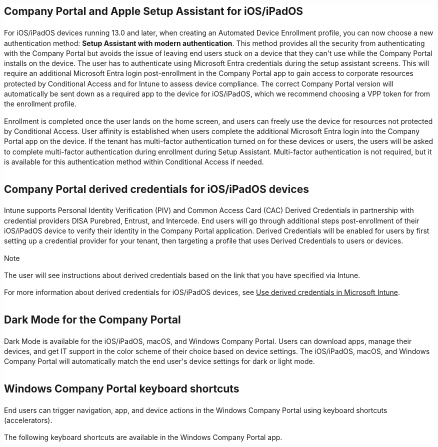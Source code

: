 ## Company Portal and Apple Setup Assistant for iOS/iPadOS

For iOS/iPadOS devices running 13.0 and later, when creating an Automated Device Enrollment profile, you can now choose a new authentication method: **Setup Assistant with modern authentication**. This method provides all the security from authenticating with the Company Portal but avoids the issue of leaving end users stuck on a device that they can't use while the Company Portal installs on the device. The user has to authenticate using Microsoft Entra credentials during the setup assistant screens. This will require an additional Microsoft Entra login post-enrollment in the Company Portal app to gain access to corporate resources protected by Conditional Access and for Intune to assess device compliance. The correct Company Portal version will automatically be sent down as a required app to the device for iOS/iPadOS, which we recommend choosing a VPP token for from the enrollment profile.

Enrollment is completed once the user lands on the home screen, and users can freely use the device for resources not protected by Conditional Access. User affinity is established when users complete the additional Microsoft Entra login into the Company Portal app on the device. If the tenant has multi-factor authentication turned on for these devices or users, the users will be asked to complete multi-factor authentication during enrollment during Setup Assistant. Multi-factor authentication is not required, but it is available for this authentication method within Conditional Access if needed. 

## Company Portal derived credentials for iOS/iPadOS devices

Intune supports Personal Identity Verification (PIV) and Common Access Card (CAC) Derived Credentials in partnership with credential providers DISA Purebred, Entrust, and Intercede. End users will go through additional steps post-enrollment of their iOS/iPadOS device to verify their identity in the Company Portal application. Derived Credentials will be enabled for users by first setting up a credential provider for your tenant, then targeting a profile that uses Derived Credentials to users or devices.

> [!NOTE]
> The user will see instructions about derived credentials based on the link that you have specified via Intune.

For more information about derived credentials for iOS/iPadOS devices, see [Use derived credentials in Microsoft Intune](../protect/derived-credentials.md).

## Dark Mode for the Company Portal

Dark Mode is available for the iOS/iPadOS, macOS, and Windows Company Portal. Users can download apps, manage their devices, and get IT support in the color scheme of their choice based on device settings. The iOS/iPadOS, macOS, and Windows Company Portal will automatically match the end user's device settings for dark or light mode.

## Windows Company Portal keyboard shortcuts

End users can trigger navigation, app, and device actions in the Windows Company Portal using keyboard shortcuts (accelerators).

The following keyboard shortcuts are available in the Windows Company Portal app.

